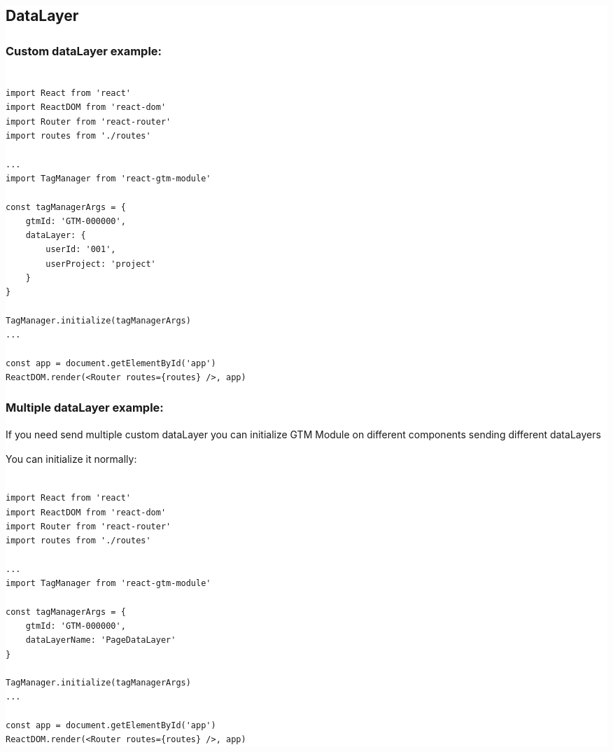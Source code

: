 ## DataLayer

### Custom dataLayer example:

```

import React from 'react'
import ReactDOM from 'react-dom'
import Router from 'react-router'
import routes from './routes'

...
import TagManager from 'react-gtm-module'

const tagManagerArgs = {
    gtmId: 'GTM-000000',
    dataLayer: {
        userId: '001',
        userProject: 'project'
    }
}

TagManager.initialize(tagManagerArgs)
...

const app = document.getElementById('app')
ReactDOM.render(<Router routes={routes} />, app)

```

### Multiple dataLayer example:

If you need send multiple custom dataLayer you can initialize GTM Module on different components sending different dataLayers

You can initialize it normally:

```

import React from 'react'
import ReactDOM from 'react-dom'
import Router from 'react-router'
import routes from './routes'

...
import TagManager from 'react-gtm-module'

const tagManagerArgs = {
    gtmId: 'GTM-000000',
    dataLayerName: 'PageDataLayer'
}

TagManager.initialize(tagManagerArgs)
...

const app = document.getElementById('app')
ReactDOM.render(<Router routes={routes} />, app)

```
